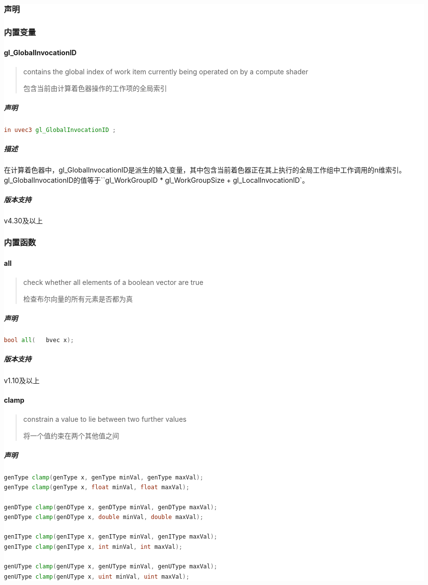 ### 声明

### 内置变量

#### gl_GlobalInvocationID

> contains the global index of work item currently being operated on by a compute shader
>
> 包含当前由计算着色器操作的工作项的全局索引

##### 声明

```glsl
in uvec3 gl_GlobalInvocationID ;
```

##### 描述

在计算着色器中，gl_GlobalInvocationID是派生的输入变量，其中包含当前着色器正在其上执行的全局工作组中工作调用的n维索引。 gl_GlobalInvocationID的值等于``gl_WorkGroupID * gl_WorkGroupSize + gl_LocalInvocationID`。

##### 版本支持

v4.30及以上

### 内置函数

#### all

> check whether all elements of a boolean vector are true
>
> 检查布尔向量的所有元素是否都为真

##### 声明

```glsl
bool all(	bvec x);
```

##### 版本支持

v1.10及以上

#### clamp

> constrain a value to lie between two further values
>
> 将一个值约束在两个其他值之间

##### 声明

```glsl
genType clamp(genType x, genType minVal, genType maxVal);
genType clamp(genType x, float minVal, float maxVal);
 
genDType clamp(genDType x, genDType minVal, genDType maxVal);
genDType clamp(genDType x, double minVal, double maxVal);
 
genIType clamp(genIType x, genIType minVal, genIType maxVal);
genIType clamp(genIType x, int minVal, int maxVal);
 
genUType clamp(genUType x, genUType minVal, genUType maxVal);
genUType clamp(genUType x, uint minVal, uint maxVal);
```
